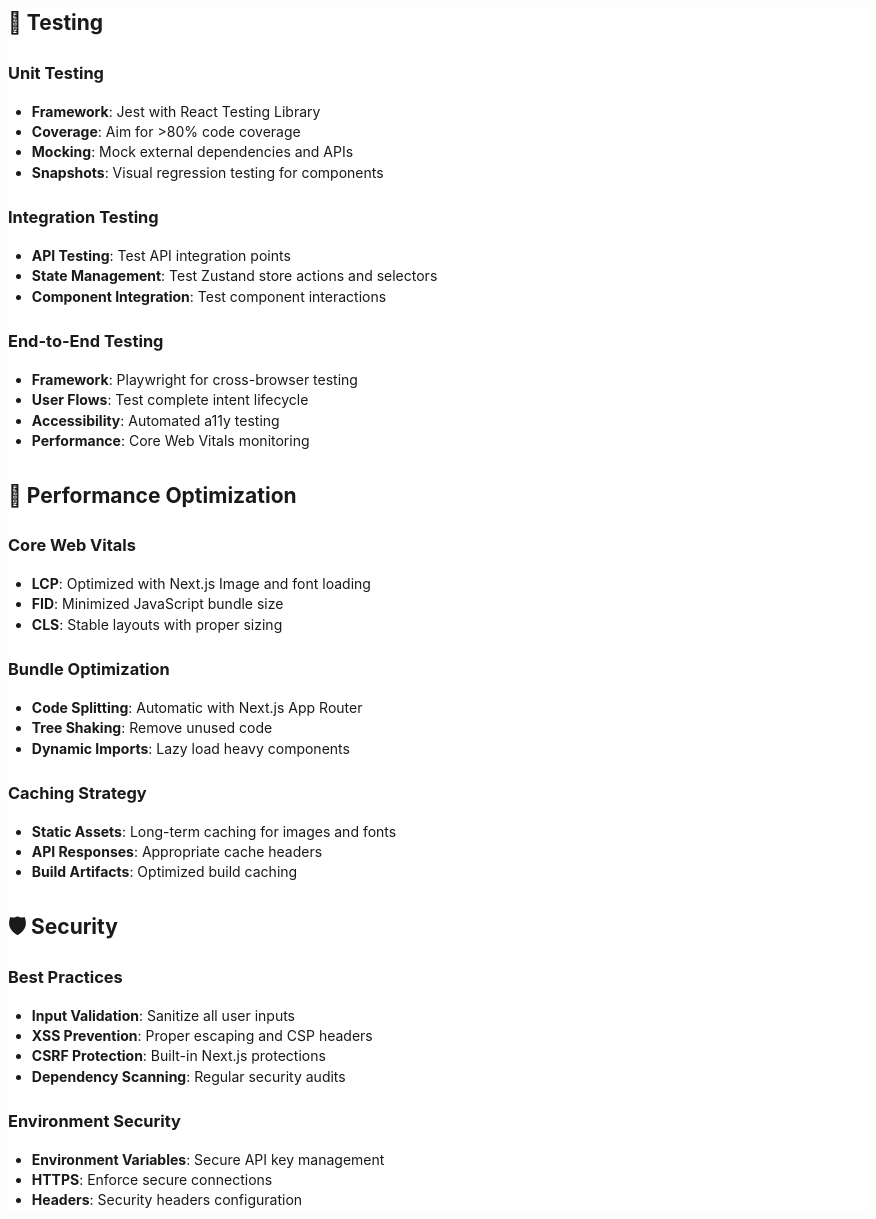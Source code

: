 ## 🧪 Testing

### Unit Testing
- **Framework**: Jest with React Testing Library
- **Coverage**: Aim for >80% code coverage
- **Mocking**: Mock external dependencies and APIs
- **Snapshots**: Visual regression testing for components

### Integration Testing
- **API Testing**: Test API integration points
- **State Management**: Test Zustand store actions and selectors
- **Component Integration**: Test component interactions

### End-to-End Testing
- **Framework**: Playwright for cross-browser testing
- **User Flows**: Test complete intent lifecycle
- **Accessibility**: Automated a11y testing
- **Performance**: Core Web Vitals monitoring

## 🔧 Performance Optimization

### Core Web Vitals
- **LCP**: Optimized with Next.js Image and font loading
- **FID**: Minimized JavaScript bundle size
- **CLS**: Stable layouts with proper sizing

### Bundle Optimization
- **Code Splitting**: Automatic with Next.js App Router
- **Tree Shaking**: Remove unused code
- **Dynamic Imports**: Lazy load heavy components

### Caching Strategy
- **Static Assets**: Long-term caching for images and fonts
- **API Responses**: Appropriate cache headers
- **Build Artifacts**: Optimized build caching

## 🛡️ Security

### Best Practices
- **Input Validation**: Sanitize all user inputs
- **XSS Prevention**: Proper escaping and CSP headers
- **CSRF Protection**: Built-in Next.js protections
- **Dependency Scanning**: Regular security audits

### Environment Security
- **Environment Variables**: Secure API key management
- **HTTPS**: Enforce secure connections
- **Headers**: Security headers configuration
